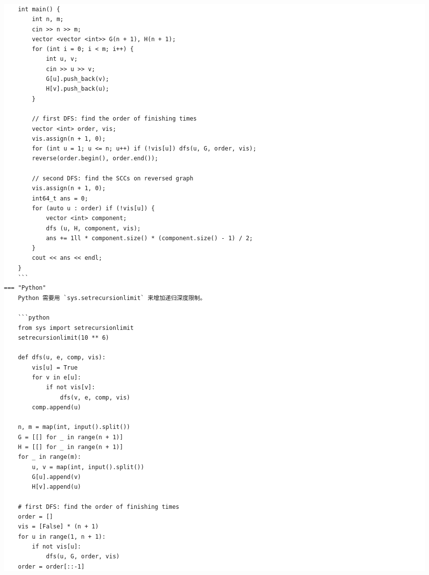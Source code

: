         int main() {
            int n, m;
            cin >> n >> m;
            vector <vector <int>> G(n + 1), H(n + 1);
            for (int i = 0; i < m; i++) {
                int u, v;
                cin >> u >> v;
                G[u].push_back(v);
                H[v].push_back(u);
            }
            
            // first DFS: find the order of finishing times
            vector <int> order, vis;
            vis.assign(n + 1, 0);
            for (int u = 1; u <= n; u++) if (!vis[u]) dfs(u, G, order, vis);
            reverse(order.begin(), order.end());
            
            // second DFS: find the SCCs on reversed graph
            vis.assign(n + 1, 0);
            int64_t ans = 0;
            for (auto u : order) if (!vis[u]) {
                vector <int> component;
                dfs (u, H, component, vis);
                ans += 1ll * component.size() * (component.size() - 1) / 2;
            }
            cout << ans << endl;
        }
        ```
    === "Python"
        Python 需要用 `sys.setrecursionlimit` 来增加递归深度限制。

        ```python
        from sys import setrecursionlimit
        setrecursionlimit(10 ** 6)

        def dfs(u, e, comp, vis):
            vis[u] = True
            for v in e[u]:
                if not vis[v]:
                    dfs(v, e, comp, vis)
            comp.append(u)

        n, m = map(int, input().split())
        G = [[] for _ in range(n + 1)]
        H = [[] for _ in range(n + 1)]
        for _ in range(m):
            u, v = map(int, input().split())
            G[u].append(v)
            H[v].append(u)

        # first DFS: find the order of finishing times
        order = []
        vis = [False] * (n + 1)
        for u in range(1, n + 1):
            if not vis[u]:
                dfs(u, G, order, vis)
        order = order[::-1]
